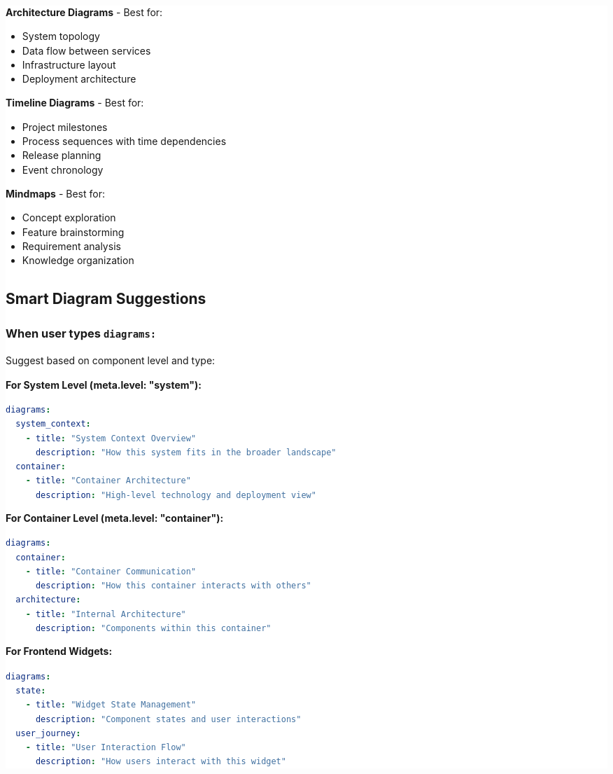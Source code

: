 **Architecture Diagrams** - Best for:
- System topology
- Data flow between services
- Infrastructure layout
- Deployment architecture

**Timeline Diagrams** - Best for:
- Project milestones
- Process sequences with time dependencies
- Release planning
- Event chronology

**Mindmaps** - Best for:
- Concept exploration
- Feature brainstorming
- Requirement analysis
- Knowledge organization

## Smart Diagram Suggestions

### When user types `diagrams:`
Suggest based on component level and type:

**For System Level (meta.level: "system"):**
```yaml
diagrams:
  system_context:
    - title: "System Context Overview"
      description: "How this system fits in the broader landscape"
  container:
    - title: "Container Architecture"
      description: "High-level technology and deployment view"
```

**For Container Level (meta.level: "container"):**
```yaml
diagrams:
  container:
    - title: "Container Communication"
      description: "How this container interacts with others"
  architecture:
    - title: "Internal Architecture"
      description: "Components within this container"
```

**For Frontend Widgets:**
```yaml
diagrams:
  state:
    - title: "Widget State Management"
      description: "Component states and user interactions"
  user_journey:
    - title: "User Interaction Flow"
      description: "How users interact with this widget"
```
